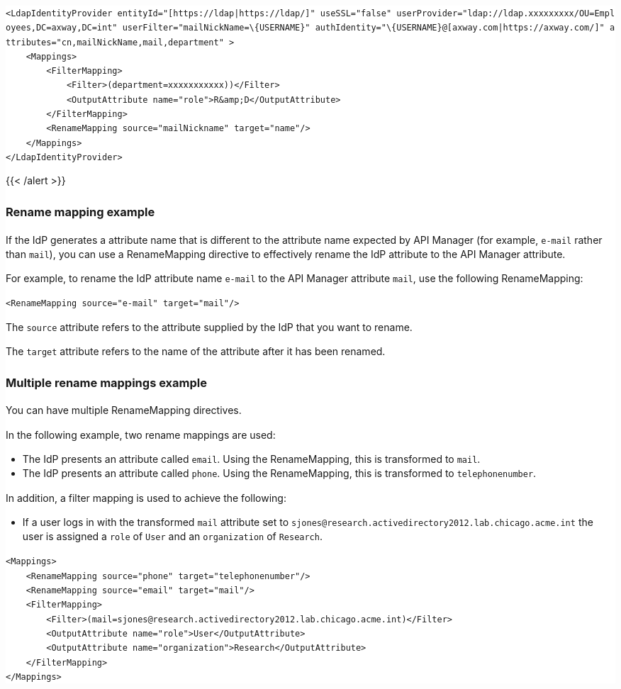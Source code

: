 ```
<LdapIdentityProvider entityId="[https://ldap|https://ldap/]" useSSL="false" userProvider="ldap://ldap.xxxxxxxxx/OU=Employees,DC=axway,DC=int" userFilter="mailNickName=\{USERNAME}" authIdentity="\{USERNAME}@[axway.com|https://axway.com/]" attributes="cn,mailNickName,mail,department" >
    <Mappings>
        <FilterMapping>
            <Filter>(department=xxxxxxxxxxx))</Filter>
            <OutputAttribute name="role">R&amp;D</OutputAttribute>
        </FilterMapping>
        <RenameMapping source="mailNickname" target="name"/>
    </Mappings>
</LdapIdentityProvider>
```

{{< /alert >}}

### Rename mapping example

If the IdP generates a attribute name that is different to the attribute name expected by API Manager (for example, `e-mail` rather than `mail`), you can use a RenameMapping directive to effectively rename the IdP attribute to the API Manager attribute.

For example, to rename the IdP attribute name `e-mail` to the API Manager attribute `mail`, use the following RenameMapping:

```
<RenameMapping source="e-mail" target="mail"/>
```

The `source` attribute refers to the attribute supplied by the IdP that you want to rename.

The `target` attribute refers to the name of the attribute after it has been renamed.

### Multiple rename mappings example

You can have multiple RenameMapping directives.

In the following example, two rename mappings are used:

* The IdP presents an attribute called `email`. Using the RenameMapping, this is transformed to `mail`.
* The IdP presents an attribute called `phone`. Using the RenameMapping, this is transformed to `telephonenumber`.

In addition, a filter mapping is used to achieve the following:

* If a user logs in with the transformed `mail` attribute set to `sjones@research.activedirectory2012.lab.chicago.acme.int` the user is assigned a `role` of `User` and an `organization` of `Research`.

```
<Mappings>
    <RenameMapping source="phone" target="telephonenumber"/>
    <RenameMapping source="email" target="mail"/>
    <FilterMapping>
        <Filter>(mail=sjones@research.activedirectory2012.lab.chicago.acme.int)</Filter>
        <OutputAttribute name="role">User</OutputAttribute>
        <OutputAttribute name="organization">Research</OutputAttribute>
    </FilterMapping>
</Mappings>
```
